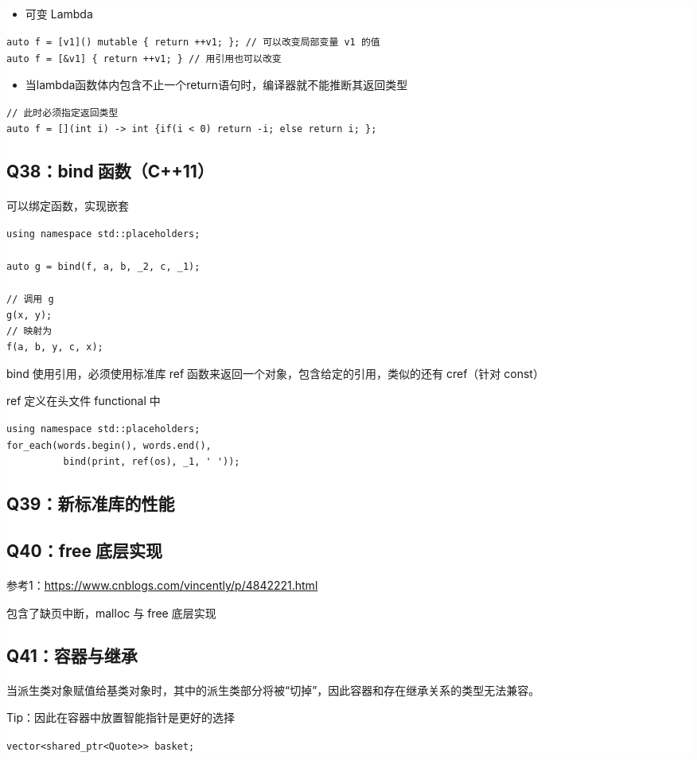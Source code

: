 - 可变 Lambda

```
auto f = [v1]() mutable { return ++v1; }; // 可以改变局部变量 v1 的值
auto f = [&v1] { return ++v1; } // 用引用也可以改变
```

- 当lambda函数体内包含不止一个return语句时，编译器就不能推断其返回类型

```
// 此时必须指定返回类型
auto f = [](int i) -> int {if(i < 0) return -i; else return i; };
```


## Q38：bind 函数（C++11）

可以绑定函数，实现嵌套

```
using namespace std::placeholders;

auto g = bind(f, a, b, _2, c, _1);

// 调用 g
g(x, y);
// 映射为
f(a, b, y, c, x);
```

bind 使用引用，必须使用标准库 ref 函数来返回一个对象，包含给定的引用，类似的还有 cref（针对 const）

ref 定义在头文件 functional 中
```
using namespace std::placeholders;
for_each(words.begin(), words.end(),
          bind(print, ref(os), _1, ' '));
```


## Q39：新标准库的性能

## Q40：free 底层实现

参考1：https://www.cnblogs.com/vincently/p/4842221.html

包含了缺页中断，malloc 与 free 底层实现


## Q41：容器与继承

当派生类对象赋值给基类对象时，其中的派生类部分将被“切掉”，因此容器和存在继承关系的类型无法兼容。

Tip：因此在容器中放置智能指针是更好的选择

```
vector<shared_ptr<Quote>> basket;
```
